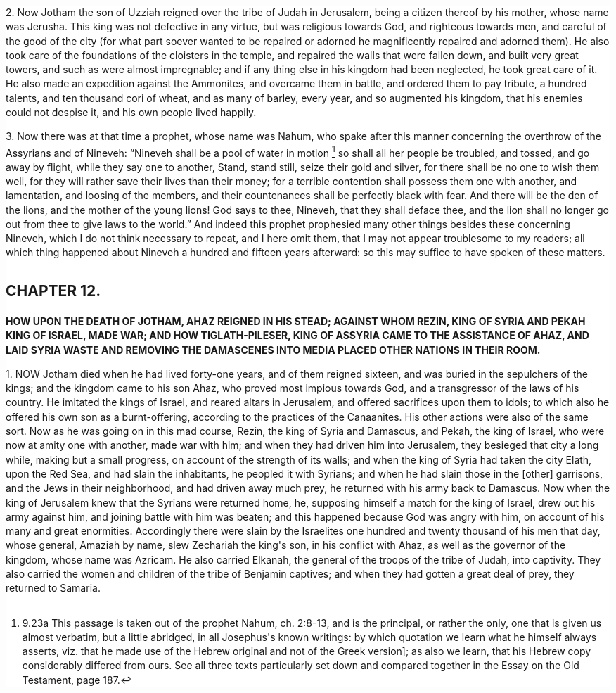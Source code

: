 <a id="v11_2"></a>2\. Now Jotham the son of Uzziah reigned over the tribe of Judah in Jerusalem, being a citizen thereof by his mother, whose name was Jerusha. This king was not defective in any virtue, but was religious towards God, and righteous towards men, and careful of the good of the city (for what part soever wanted to be repaired or adorned he magnificently repaired and adorned them). He also took care of the foundations of the cloisters in the temple, and repaired the walls that were fallen down, and built very great towers, and such as were almost impregnable; and if any thing else in his kingdom had been neglected, he took great care of it. He also made an expedition against the Ammonites, and overcame them in battle, and ordered them to pay tribute, a hundred talents, and ten thousand cori of wheat, and as many of barley, every year, and so augmented his kingdom, that his enemies could not despise it, and his own people lived happily.

<a id="v11_3"></a>3\. Now there was at that time a prophet, whose name was Nahum, who spake after this manner concerning the overthrow of the Assyrians and of Nineveh: “Nineveh shall be a pool of water in motion [^23] so shall all her people be troubled, and tossed, and go away by flight, while they say one to another, Stand, stand still, seize their gold and silver, for there shall be no one to wish them well, for they will rather save their lives than their money; for a terrible contention shall possess them one with another, and lamentation, and loosing of the members, and their countenances shall be perfectly black with fear. And there will be the den of the lions, and the mother of the young lions! God says to thee, Nineveh, that they shall deface thee, and the lion shall no longer go out from thee to give laws to the world.” And indeed this prophet prophesied many other things besides these concerning Nineveh, which I do not think necessary to repeat, and I here omit them, that I may not appear troublesome to my readers; all which thing happened about Nineveh a hundred and fifteen years afterward: so this may suffice to have spoken of these matters.

## CHAPTER 12.

**HOW UPON THE DEATH OF JOTHAM, AHAZ REIGNED IN HIS STEAD; AGAINST WHOM REZIN, KING OF SYRIA AND PEKAH KING OF ISRAEL, MADE WAR; AND HOW TIGLATH-PILESER, KING OF ASSYRIA CAME TO THE ASSISTANCE OF AHAZ, AND LAID SYRIA WASTE AND REMOVING THE DAMASCENES INTO MEDIA PLACED OTHER NATIONS IN THEIR ROOM.**

<a id="v12_1"></a>1\. NOW Jotham died when he had lived forty-one years, and of them reigned sixteen, and was buried in the sepulchers of the kings; and the kingdom came to his son Ahaz, who proved most impious towards God, and a transgressor of the laws of his country. He imitated the kings of Israel, and reared altars in Jerusalem, and offered sacrifices upon them to idols; to which also he offered his own son as a burnt-offering, according to the practices of the Canaanites. His other actions were also of the same sort. Now as he was going on in this mad course, Rezin, the king of Syria and Damascus, and Pekah, the king of Israel, who were now at amity one with another, made war with him; and when they had driven him into Jerusalem, they besieged that city a long while, making but a small progress, on account of the strength of its walls; and when the king of Syria had taken the city Elath, upon the Red Sea, and had slain the inhabitants, he peopled it with Syrians; and when he had slain those in the \[other\] garrisons, and the Jews in their neighborhood, and had driven away much prey, he returned with his army back to Damascus. Now when the king of Jerusalem knew that the Syrians were returned home, he, supposing himself a match for the king of Israel, drew out his army against him, and joining battle with him was beaten; and this happened because God was angry with him, on account of his many and great enormities. Accordingly there were slain by the Israelites one hundred and twenty thousand of his men that day, whose general, Amaziah by name, slew Zechariah the king's son, in his conflict with Ahaz, as well as the governor of the kingdom, whose name was Azricam. He also carried Elkanah, the general of the troops of the tribe of Judah, into captivity. They also carried the women and children of the tribe of Benjamin captives; and when they had gotten a great deal of prey, they returned to Samaria.


[^1]: 9.1a These judges constituted by Jehoshaphat were a kind of Jerusalem Sanhedrim, out of the priests, the Levites, and the principal of the people, both here and 2 Chronicles 19:8; much like the old Christian judicatures of the bishop, the presbyters, the deacons, and the people.
[^2]: 9.2a Concerning this precious balsam, see the note on Atiq. B. VIII. ch. 6. sect. 6.
[^3]: 9.3a What are here Pontus and Thrace, as the places whither Jehoshaphat's fleet sailed, are in our other copies Ophir and Tarshish, and the place whence it sailed is in them Eziongeber, which lay on the Red Sea, whence it was impossible for any ships to sail to Pontus or Thrace; so that Josephus's copy differed from our other copies, as is further plain from his own words, which render what we read, that “the ships were broken at Eziongeber, from their unwieldy greatness.” But so far we may conclude, that Josephus thought one Ophir to be some where in the Mediterranean, and not in the South Sea, though perhaps there might be another Ophir in that South Sea also, and that fleets might then sail both from Phoenicia and from the Red Sea to fetch the gold of Ophir.
[^4]: 9.4a This god of flies seems to have been so called, as was the like god among the Greeks, from his supposed power over flies, in driving them away from the flesh of their sacrifices, which otherwise would have been very troublesome to them.
[^5]: 9.5a It is commonly esteemed a very cruel action of Elijah, when he called for fire from heaven, and consumed no fewer than two captains and a hundred soldiers, and this for no other crime than obeying the orders of their king, in attempting to seize him; and it is owned by our Savior, that it was an instance of greater severity than the spirit of the New Testament allows, Luke 9:54. But then we must consider that it is not unlikely that these captains and soldiers believed that they were sent to fetch the prophet, that he might be put to death for foretelling the death of the king, and this while they knew him to be the prophet of the true God, the supreme King of Israel, (for they were still under the theocracy,) which was no less than impiety, rebellion, and treason, in the highest degree: nor would the command of a subaltern, or inferior captain, contradicting the commands of the general, when the captain and the soldiers both knew it to be so, as I suppose, justify or excuse such gross rebellion and disobedience in soldiers at this day. Accordingly, when Saul commanded his guards to slay Ahimelech and the priests at Nob, they knew it to be an unlawful command, and would not obey it, 1 Samuel 22:17. From which cases both officers and soldiers may learn, that the commands of their leaders or kings cannot justify or excuse them in doing what is wicked in the sight of God, or in fighting in an unjust cause, when they know it so to be.
[^6]: 9.6a This practice of cutting down, or plucking up by the roots, the fruit trees was forbidden, even in ordinary wars, by the law of Moses, Deuteronomy 20:19, 20, and only allowed by God in this particular case, when the Moabites were to be punished and cut off in an extraordinary manner for their wickedness See Jeremiah 48:11-13, and many the like prophecies against them. Nothing could therefore justify this practice but a particular commission from God by his prophet, as in the present case, which was ever a sufficient warrant for breaking any such ritual or ceremonial law whatsoever.
[^7]: 9.7a That this woman who cried to Elisha, and who in our Bible is styled “the wife of one of the sons of the prophets,” 2 Kings 4:1, was no other than the widow of Obadiah, the good steward of Ahab, is confirmed by the Chaldee paraphrast, and by the Rabbins and others. Nor is that unlikely which Josephus here adds, that these debts were contracted by her husband for the support of those “hundred of the Lord's prophets, whom he maintained by fifty in a cave,” in the days of Ahab and Jezebel, 1 Kings 18:4; which circumstance rendered it highly fit that the prophet Elisha should provide her a remedy, and enable her to redeem herself and her sons from the fear of that slavery which insolvent debtors were liable to by the law of Moses, Leviticus 25:39; Matthew 18:25; which he did accordingly, with God's help, at the expense of a miracle.
[^8]: 9.8a Dr. Hudson, with very good reason, suspects that there is no small defect in our present copies of Josephus, just before the beginning of this section, and that chiefly as to that distinct account which he had given us reason to expect in the first section, and to which he seems to refer, ch. 8. sect. 6. concerning the glorious miracles which Elisha wrought, which indeed in our Bibles are not a few, 2 Kings 6-9., but of which we have several omitted in Josephus's present copies. One of those histories, omitted at present, was evidently in his Bible, I mean that of the curing of Nanman's leprosy, 2 Kings 5.; for he plainly alludes to it, B. III. ch. 11. sect. 4, where he observes, that “there were lepers in many nations who yet have been in honor, and not only free from reproach and avoidance, but who have been great captains of armies, and been intrusted with high offices in the commonwealth, and have had the privilege of entering into holy places and temples.” But what makes me most regret the want of that history in our present copies of Josephus is this, that we have here, as it is commonly understood, one of the greatest difficulties in all the Bible, that in 2 Kings 5:18, 19, where Naaman, after he had been miraculously cured by a prophet of the true God, and had thereupon promised (ver. 17) that “he would henceforth offer neither burnt-offering nor sacrifice unto other gods, but unto the Lord,” adds, “In this thing the Lord pardon thy servant, that when my master goeth into the house of Rimnu to worship there, and he leaneth on my hands, and I bow myself in the house of Rimmort; when I bow down myself in the house of Rimmort, the Lord pardon thy servant in this thing. And Elisha said, Go in peace.” This looks like a prophet's permission for being partaker in idolatry itself, out of compliance with an idolatrous court.
[^9]: 9.9a Upon occasion of this stratagem of Elisha, in Josephus, we may take notice, that although Josephus was one of the greatest lovers of truth in the world, yet in a just war he seems to have had no manner of scruple upon him by all such stratagems possible to deceive public enemies. See this Josephus's account of Jeremiah's imposition on the great men of the Jews in somewhat like case, Antiq. B. X. ch. 7. sect. 6; 2 Samuel 16:16, &c.
[^10]: 9.10a This son of a murderer was Joram, the son of Ahab, which Ahab slew, or permitted his wife Jezebel to slay, the Lord's prophets, and Naboth, 1 Kings 18:4; 21:19; and he is here called by this name, I suppose, because he had now also himself sent an officer to murder him; yet is Josephus's account of Joram's coming himself at last. as repenting of his intended cruelty, much more probable than that in our copies, 2 Kings 6:33, which rather implies the contrary.
[^11]: 9.11a This law of the Jews, for the exclusion of lepers out of the camp in the wilderness, and out of the cities in Judea, is a known one, Leviticus 13:46; Numbers 5:14.
[^12]: 9.12a Since Elijah did not live to anoint Hazael king of Syria himself, as he was empowered to do, 1 Kings 19:15, it was most probably now done, in his name, by his servant and successor Elisha. Nor does it seem to me otherwise but that Benhadad immediately recovered of his disease, as the prophet foretold; and that Hazael, upon his being anointed to succeed him though he ought to have staid till he died by the course of nature, or some other way of Divine punishment, as did David for many years in the like case, was too impatient, and the very next day smothered or strangled him, in order to come directly to the succession.
[^13]: 9.13a What Mr. Le Clerc pretends here, that it is more probable that Hazael and his son were worshipped by the Syrians and people of Damascus till the days of Josephus, than Benhadad and Hazael, because under Benhadad they had greatly suffered, and because it is almost incredible that both a king and that king's murderer should be worshipped by the same Syrians, is of little force against those records, out of which Josephus drew this history, especially when it is likely that they thought Benhadad died of the distemper he labored under, and not by Hazael’s treachery. Besides, the reason that Josephus gives for this adoration, that these two kings had been great benefactors to the inhabitants of Damascus, and had built them temples, is too remote from the political suspicions of Le Clerc; nor ought such weak suspicions to be deemed of any force against authentic testimonies of antiquity.
[^14]: 9.14a This epistle, in some copies of Josephus, is said to come to Jotare from Elijah, with this addition,“ for he was yet upon earth,” which could not be true of Elijah, who, as all agree, was gone from the earth about four years before, and could only be true of Elisha; nor perhaps is there any more mystery here, than that the name of Elijah has very anciently crept into the text instead of Elisha, by the copiers, there being nothing in any copy of that epistle peculiar to Elijah.
[^15]: 9.15a Spanheim here notes, that this putting off men's garments, and strewing them under a king, was an Eastern custom, which he had elsewhere explained.
[^16]: 9.16a Our copies say that this “driving of the chariots was like the driving of Jehu the son of Nimshi; for he driveth furiously,” 2 Kings 9:20; whereas Josephus's copy, as he understood it, was this, that, on the contrary, Jehu marched slowly, and in good order. Nor can it be denied, that since there was interval enough for king Joram to send out two horsemen, one after another, to Jehu, and at length to go out with king Ahaziah to meet him, and all this after he was come within sight of the watchman, and before he was come to Jezreel, the probability is greatly on the side of Josephus's copy or interpretation.
[^17]: 9.17a This character of Joash, the son of Jehoahaz, that “he was a good man, and in his disposition not at all like to his father,” seems a direct contradiction to our ordinary copies, which say (2 Kings 13:11) that “he did evil in the sight of the Lord; and that he departed not from all the sins of Jeroboam, the son of Nebat, who made Israel to sin: he walked therein.” Which copies are here the truest it is hard positively to determine. If Josephus's be true, this Joash is the single instance of a good king over the ten tribes; if the other be true, we have not one such example. The account that follows, in all copies, of Elisha the prophet's concern for him, and his concern for Elisha, greatly favors Josephus's copies, and supposes this king to have been then a good man, and no idolater, with whom God's prophets used not to be so familiar. Upon the whole, since it appears, even by Josephus's own account, that Amaziah, the good king of Judah, while he was a good king, was forbidden to make use of the hundred thousand auxiliaries he had hired of this Joash, the king of Israel, as if he and they were then idolaters, 2 Chronicles 25:6-9, it is most likely that these different characters of Joash suited the different parts of his reign, and that, according to our common copies, he was at first a wicked king, and afterwards was reclaimed, and became a good one, according to Josephus.
[^18]: 9.18a What I have above noted concerning Jehoash, seems to me to have been true also concerning his son Jeroboam II., viz. that although he began wickedly, as Josephus agrees with our other copies, and, as he adds, “was the cause of a vast number of misfortunes to the Israelites” in those his first years, (the particulars of which are unhappily wanting both in Josephus and in all our copies,) so does it seem to me that he was afterwards reclaimed, and became a good king, and so was encouraged by the prophet Jonah, and had great successes afterward, when “God had saved the Israelites by the hand of Jeroboam, the son of Joash,” 2 Kings 14:27; which encouragement by Jonah, and great successes, are equally observable in Josephus, and in the other copies.
[^19]: 9.19a When Jonah is said in our Bibles to have gone to Tarshish, Jonah 1:3, Josephus understood it that he went to Tarsus in Cilicia, or to the Mediterranean Sea, upon which Tarsus lay; so that he does not appear to have read the text, 1 Kings 22:48, as our copies do, that ships of Tarshish could lie at Ezion-geber, upon the Red Sea. But as to Josephus's assertion, that Jonah's fish was carried by the strength of the current, upon a nean, it is by no means an improbable determination in Josephus.
[^20]: 9.20a This ancient piece of religion, of supposing there was great sin where there was great misery, and of casting lots to discover great sinners, not only among the Israelites, but among these heathen mariners, seems a remarkable remains of the ancient tradition which prevailed of old over all mankind, that I Providence used to interpose visibly in all human affairs, and storm, as far as the Euxine Sea, it is no way impossible; and since the storm might have driven the ship, while Jonah was in it never to bring, or at least not long to continue, notorious judge, near to that Euxine Sea, and since in three more days, while but for notorious sins, which the most ancient Book of he was in the fish's belly, that current might bring him to the Job shows to have been the state of mankind for about the Assyrian coast, and since withal that coast could bring him former three thousand years of the world, till the days of Job nearer to Nineveh than could any coast of the Mediterranian and Moses.
[^21]: 9.21a This account of an earthquake at Jerusalem at the very same time when Uzziah usurped the priest's office, and went into the sanctuary to burn incense, and of the consequences of the earthquake, is entirely wanting in our other copies, though it be exceeding like to a prophecy of Jeremiah, now in Zechariah 14:4, 5; in which prophecy mention is made of “fleeing from that earthquake, as they fled from this earthquake in the days of Uzziah king of Judah;” so that there seems to have been some considerable resemblance between these historical and prophetical earthquakes.
[^22]: 9.22a Dr. Wall, in his critical notes on 2 Kings 15:20, observes, “that when this Menahem is said to have exacted the money of Israel of all the mighty men of wealth, of each man fifty shekels of silver, to give Pul, the king of Assyria, a thousand talents, this is the first public money raised by any \[Israelite\] king by tax on the people; that they used before to raise it out of the treasures of the house of the Lord, or of their own house; that it was a poll-money on the rich men, \[and them only,\] to raise £353,000, or, as others count a talent, £400,000, at the rate of £6 or £7 per head; and that God commanded, by Ezekiel, ch. 45:8; 46:18, that no such thing should be done \[at the Jews' restoration\], but the king should have land of his own.”
[^23]: 9.23a This passage is taken out of the prophet Nahum, ch. 2:8-13, and is the principal, or rather the only, one that is given us almost verbatim, but a little abridged, in all Josephus's known writings: by which quotation we learn what he himself always asserts, viz. that he made use of the Hebrew original and not of the Greek version\]; as also we learn, that his Hebrew copy considerably differed from ours. See all three texts particularly set down and compared together in the Essay on the Old Testament, page 187.
[^24]: 9.24a This siege of Samaria, though not given a particular account of, either in our Hebrew or Greek Bibles, or in Josephus, was so very long, no less than three years, that it was no way improbable but that parents, and particularly mothers, might therein be reduced to eat their own children, as the law of Moses had threatened upon their disobedience, Leviticus 26;29; Deuteronomy 28:53-57; and as was accomplished in the other shorter sieges of both the capital cities, Jerusalem and Samaria; the former mentioned Jeremiah 19:9; Antiq. B. IX. ch. 4. sect. 4, and the latter, 2 Kings 6:26-29.